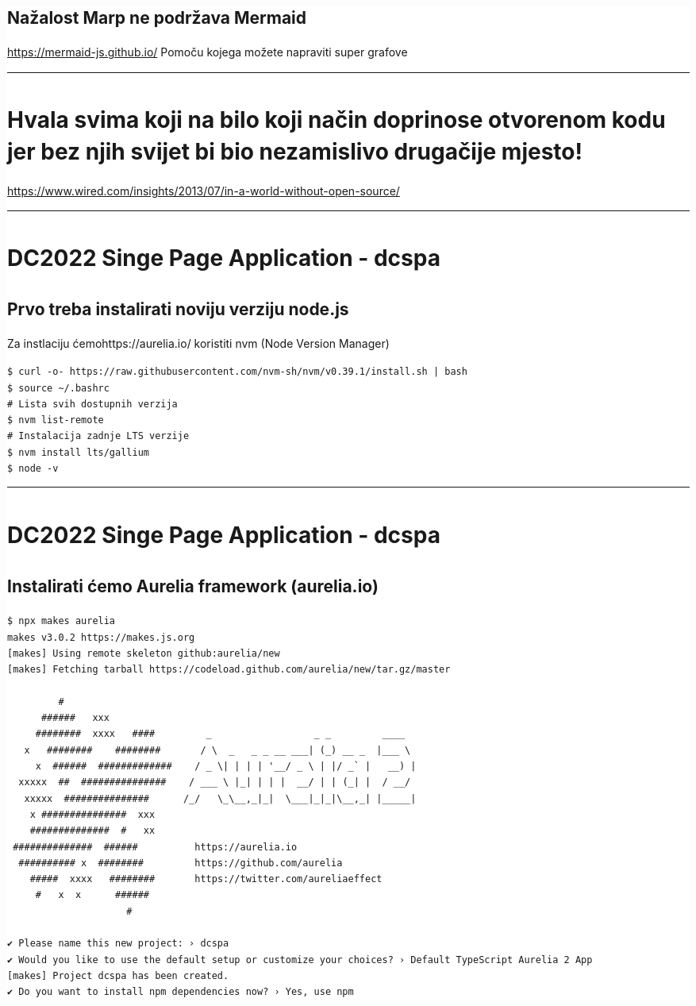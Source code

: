 
## Nažalost Marp ne podržava Mermaid
https://mermaid-js.github.io/
Pomoču kojega možete napraviti super grafove

---
# Hvala svima koji na bilo koji način doprinose otvorenom kodu jer bez njih svijet bi bio nezamislivo drugačije mjesto!
https://www.wired.com/insights/2013/07/in-a-world-without-open-source/

---
# DC2022 Singe Page Application - dcspa

## Prvo treba instalirati noviju verziju node.js
Za instlaciju ćemohttps://aurelia.io/ koristiti nvm (Node Version Manager)
```shell
$ curl -o- https://raw.githubusercontent.com/nvm-sh/nvm/v0.39.1/install.sh | bash
$ source ~/.bashrc
# Lista svih dostupnih verzija
$ nvm list-remote
# Instalacija zadnje LTS verzije
$ nvm install lts/gallium
$ node -v
```
---
# DC2022 Singe Page Application - dcspa

## Instalirati ćemo Aurelia framework (aurelia.io)

```shell
$ npx makes aurelia
makes v3.0.2 https://makes.js.org
[makes] Using remote skeleton github:aurelia/new
[makes] Fetching tarball https://codeload.github.com/aurelia/new/tar.gz/master

         #
      ######   xxx
     ########  xxxx   ####         _                  _ _         ____
   x   ########    ########       / \  _   _ _ __ ___| (_) __ _  |___ \
     x  ######  #############    / _ \| | | | '__/ _ \ | |/ _` |   __) |
  xxxxx  ##  ###############    / ___ \ |_| | | |  __/ | | (_| |  / __/
   xxxxx  ###############      /_/   \_\__,_|_|  \___|_|_|\__,_| |_____|
    x ###############  xxx
    ##############  #   xx
 ##############  ######          https://aurelia.io
  ########## x  ########         https://github.com/aurelia
    #####  xxxx   ########       https://twitter.com/aureliaeffect
     #   x  x      ######
                     #

✔ Please name this new project: › dcspa
✔ Would you like to use the default setup or customize your choices? › Default TypeScript Aurelia 2 App
[makes] Project dcspa has been created.
✔ Do you want to install npm dependencies now? › Yes, use npm
```
